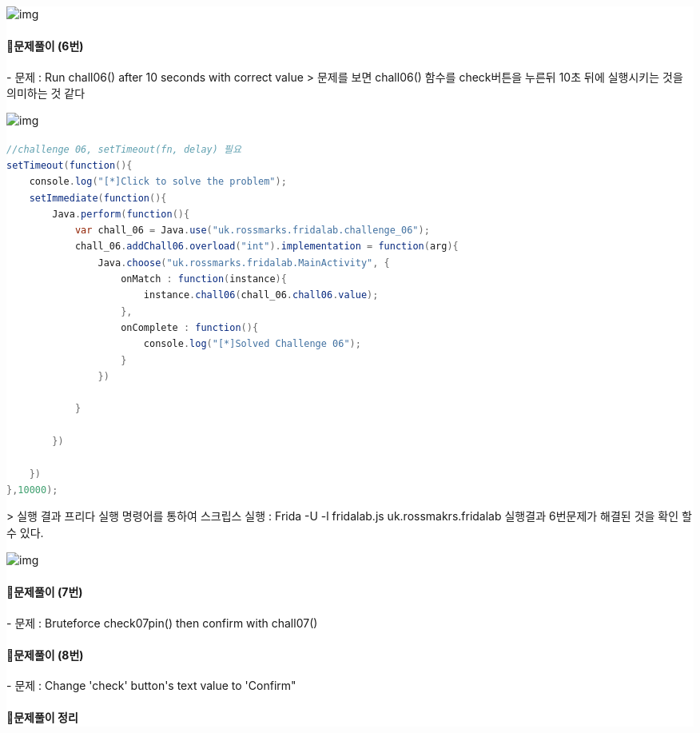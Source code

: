 ![img](https://blog.kakaocdn.net/dn/bbGnHP/btqBUzzQiRZ/v2K01DyIszDOs659I97kV1/img.png)



#### 📜**문제풀이 (6번)**

\- 문제 : Run chall06() after 10 seconds with correct value
  \> 문제를 보면 chall06() 함수를 check버튼을 누른뒤 10초 뒤에 실행시키는 것을 의미하는 것 같다

![img](https://blog.kakaocdn.net/dn/xxFXs/btqBTL1FNK9/lFbdcbZyGLi3K8P2akdTB1/img.png)

```java
//challenge 06, setTimeout(fn, delay) 필요
setTimeout(function(){
    console.log("[*]Click to solve the problem");
    setImmediate(function(){
        Java.perform(function(){
            var chall_06 = Java.use("uk.rossmarks.fridalab.challenge_06");
            chall_06.addChall06.overload("int").implementation = function(arg){
                Java.choose("uk.rossmarks.fridalab.MainActivity", {
                    onMatch : function(instance){
                        instance.chall06(chall_06.chall06.value);
                    },
                    onComplete : function(){
                        console.log("[*]Solved Challenge 06");
                    }
                })
                
            }
        
        })
        
    })
},10000);
```

 \> 실행 결과
    프리다 실행 명령어를 통하여 스크립스 실행 : Frida -U -l fridalab.js uk.rossmakrs.fridalab
    실행결과 6번문제가 해결된 것을 확인 할 수 있다.

![img](https://blog.kakaocdn.net/dn/YuhMh/btqBWsGBFnA/fF93cOeAycP5z16Kc3YND0/img.png)



#### 📜**문제풀이 (7번)**

\- 문제 : Bruteforce check07pin() then confirm with chall07()



#### 📜**문제풀이 (8번)**

\- 문제 : Change 'check' button's text value to 'Confirm"



#### 📜**문제풀이 정리**

